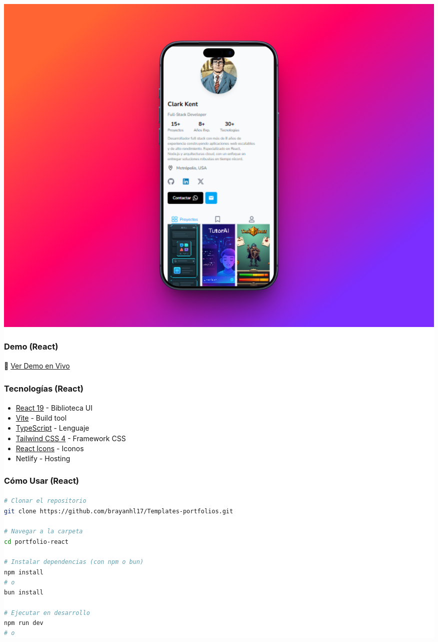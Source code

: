 ![Vista Responsiva](screenshots/react2.png)

### Demo (React)

🔗 [Ver Demo en Vivo](https://portfolio-react-example.netlify.app)

### Tecnologías (React)

- [React 19](https://react.dev/) - Biblioteca UI
- [Vite](https://vitejs.dev/) - Build tool
- [TypeScript](https://www.typescriptlang.org/) - Lenguaje
- [Tailwind CSS 4](https://tailwindcss.com/) - Framework CSS
- [React Icons](https://react-icons.github.io/react-icons/) - Iconos
- Netlify - Hosting

### Cómo Usar (React)

```bash
# Clonar el repositorio
git clone https://github.com/brayanhl17/Templates-portfolios.git

# Navegar a la carpeta
cd portfolio-react

# Instalar dependencias (con npm o bun)
npm install
# o
bun install

# Ejecutar en desarrollo
npm run dev
# o
```